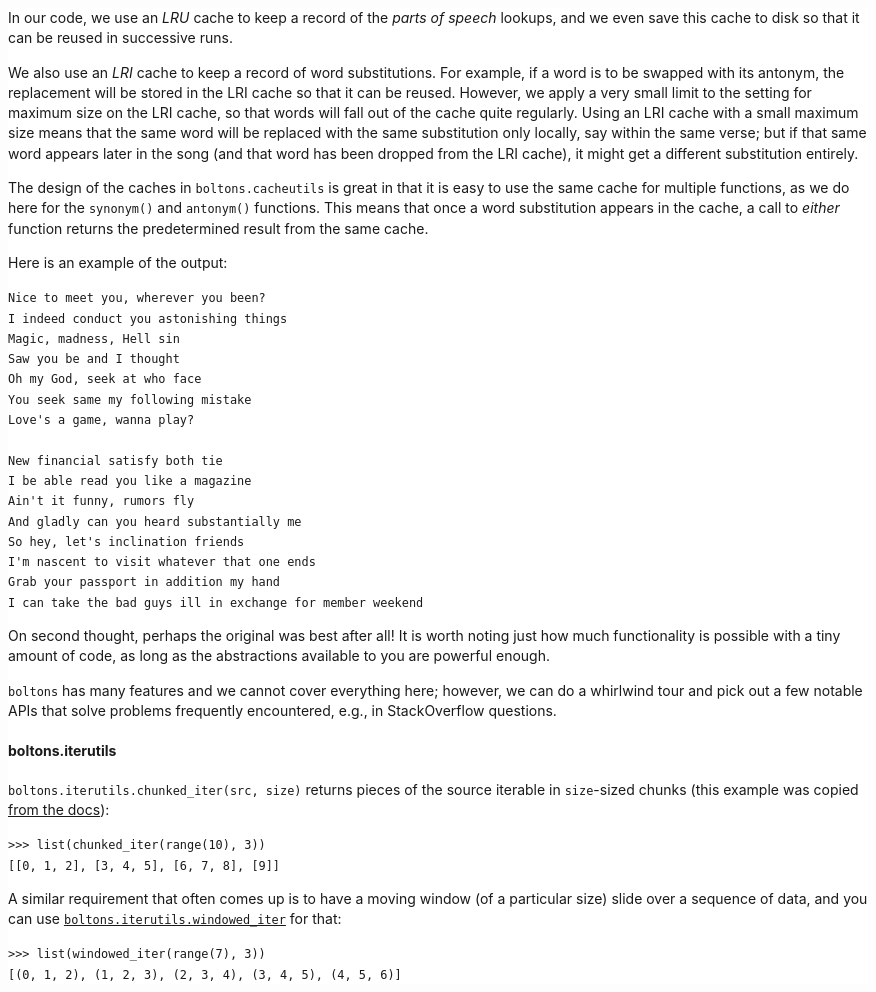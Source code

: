 In our code, we use an *LRU* cache to keep a record of the *parts of speech* lookups, and we even save this cache to disk so that it can be reused in successive runs.

We also use an *LRI* cache to keep a record of word substitutions. For example, if a word is to be swapped with its antonym, the replacement will be stored in the LRI cache so that it can be reused. However, we apply a very small limit to the setting for maximum size on the LRI cache, so that words will fall out of the cache quite regularly. Using an LRI cache with a small maximum size means that the same word will be replaced with the same substitution only locally, say within the same verse; but if that same word appears later in the song (and that word has been dropped from the LRI cache), it might get a different substitution entirely.

The design of the caches in `boltons.cacheutils` is great in that it is easy to use the same cache for multiple functions, as we do here for the `synonym()` and `antonym()` functions. This means that once a word substitution appears in the cache, a call to *either* function returns the predetermined result from the same cache.

Here is an example of the output:

    Nice to meet you, wherever you been?
    I indeed conduct you astonishing things
    Magic, madness, Hell sin
    Saw you be and I thought
    Oh my God, seek at who face
    You seek same my following mistake
    Love's a game, wanna play?

    New financial satisfy both tie
    I be able read you like a magazine
    Ain't it funny, rumors fly
    And gladly can you heard substantially me
    So hey, let's inclination friends
    I'm nascent to visit whatever that one ends
    Grab your passport in addition my hand
    I can take the bad guys ill in exchange for member weekend

On second thought, perhaps the original was best after all! It is worth noting just how much functionality is possible with a tiny amount of code, as long as the abstractions available to you are powerful enough.

`boltons` has many features and we cannot cover everything here; however, we can do a whirlwind tour and pick out a few notable APIs that solve problems frequently encountered, e.g., in StackOverflow questions.

#### boltons.iterutils

`boltons.iterutils.chunked_iter(src, size)` returns pieces of the source iterable in `size`-sized chunks (this example was copied [from the docs](http://bit.ly/boltons-chunk)):

    >>> list(chunked_iter(range(10), 3))
    [[0, 1, 2], [3, 4, 5], [6, 7, 8], [9]]

A similar requirement that often comes up is to have a moving window (of a particular size) slide over a sequence of data, and you can use [`boltons.iterutils.windowed_iter`](http://bit.ly/boltons-window) for that:

    >>> list(windowed_iter(range(7), 3))
    [(0, 1, 2), (1, 2, 3), (2, 3, 4), (3, 4, 5), (4, 5, 6)]

